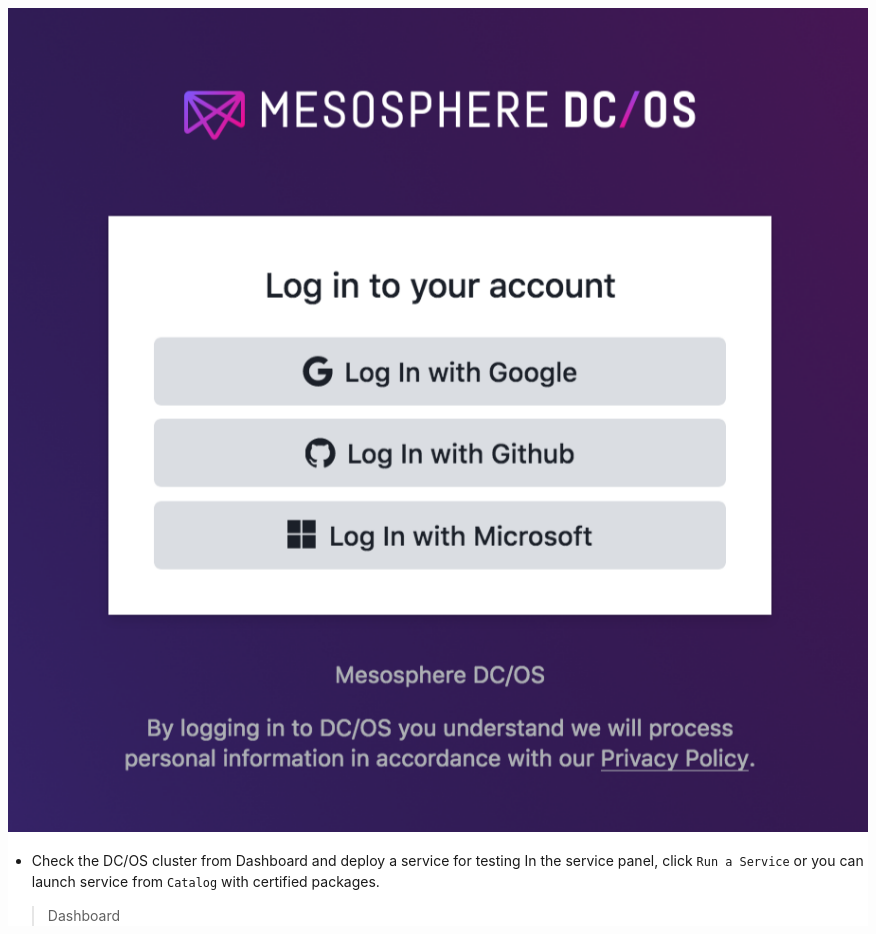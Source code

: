 ![](./Login.png)


- Check the DC/OS cluster from Dashboard and deploy a service for testing
In the service panel, click `Run a Service` or you can launch service from `Catalog` with certified packages.

> Dashboard